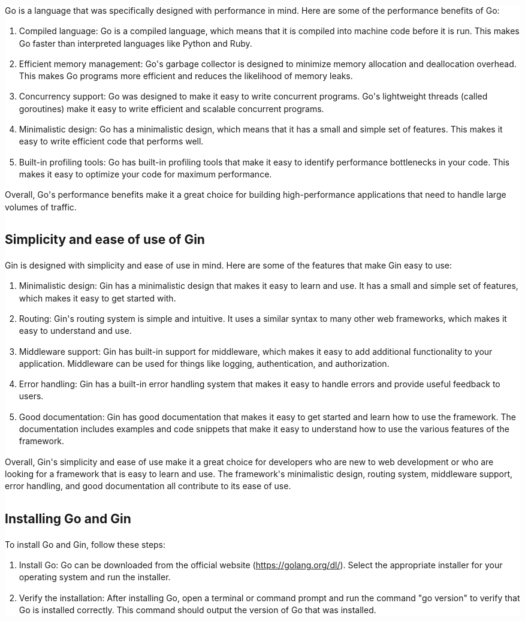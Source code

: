 Go is a language that was specifically designed with performance in mind. Here are some of the performance benefits of Go:

1. Compiled language: Go is a compiled language, which means that it is compiled into machine code before it is run. This makes Go faster than interpreted languages like Python and Ruby.

2. Efficient memory management: Go's garbage collector is designed to minimize memory allocation and deallocation overhead. This makes Go programs more efficient and reduces the likelihood of memory leaks.

3. Concurrency support: Go was designed to make it easy to write concurrent programs. Go's lightweight threads (called goroutines) make it easy to write efficient and scalable concurrent programs.

4. Minimalistic design: Go has a minimalistic design, which means that it has a small and simple set of features. This makes it easy to write efficient code that performs well.

5. Built-in profiling tools: Go has built-in profiling tools that make it easy to identify performance bottlenecks in your code. This makes it easy to optimize your code for maximum performance.

Overall, Go's performance benefits make it a great choice for building high-performance applications that need to handle large volumes of traffic.

## Simplicity and ease of use of Gin

Gin is designed with simplicity and ease of use in mind. Here are some of the features that make Gin easy to use:

1. Minimalistic design: Gin has a minimalistic design that makes it easy to learn and use. It has a small and simple set of features, which makes it easy to get started with.

2. Routing: Gin's routing system is simple and intuitive. It uses a similar syntax to many other web frameworks, which makes it easy to understand and use.

3. Middleware support: Gin has built-in support for middleware, which makes it easy to add additional functionality to your application. Middleware can be used for things like logging, authentication, and authorization.

4. Error handling: Gin has a built-in error handling system that makes it easy to handle errors and provide useful feedback to users.

5. Good documentation: Gin has good documentation that makes it easy to get started and learn how to use the framework. The documentation includes examples and code snippets that make it easy to understand how to use the various features of the framework.

Overall, Gin's simplicity and ease of use make it a great choice for developers who are new to web development or who are looking for a framework that is easy to learn and use. The framework's minimalistic design, routing system, middleware support, error handling, and good documentation all contribute to its ease of use.

## Installing Go and Gin

To install Go and Gin, follow these steps:

1. Install Go: Go can be downloaded from the official website (<https://golang.org/dl/>). Select the appropriate installer for your operating system and run the installer.

2. Verify the installation: After installing Go, open a terminal or command prompt and run the command "go version" to verify that Go is installed correctly. This command should output the version of Go that was installed.
